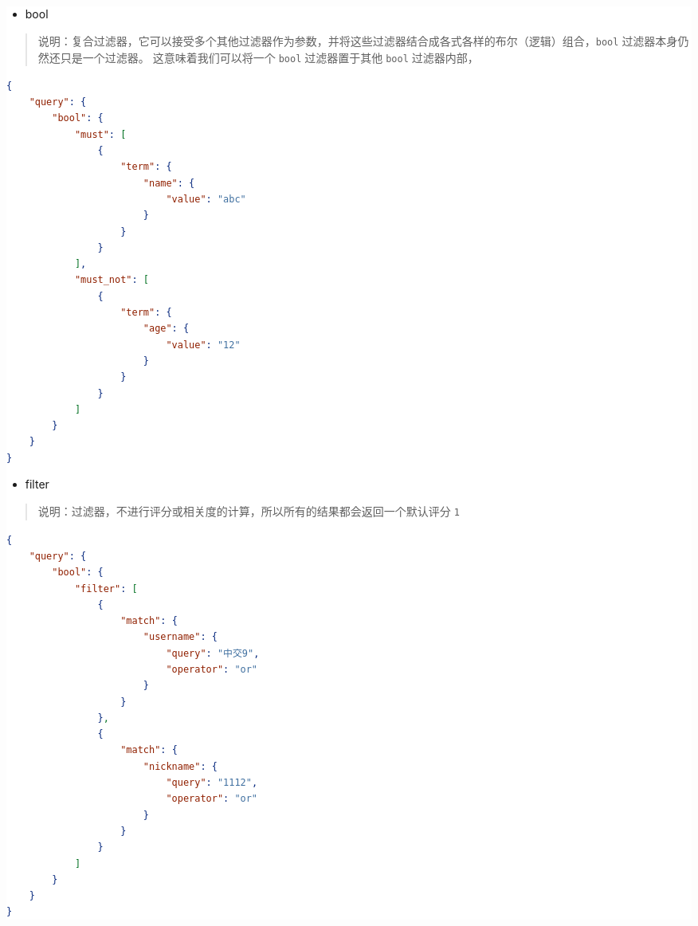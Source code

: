 * bool

> 说明：复合过滤器，它可以接受多个其他过滤器作为参数，并将这些过滤器结合成各式各样的布尔（逻辑）组合，`bool` 过滤器本身仍然还只是一个过滤器。 这意味着我们可以将一个 `bool` 过滤器置于其他 `bool` 过滤器内部，

````json
{
    "query": {
        "bool": {
            "must": [
                {
                    "term": {
                        "name": {
                            "value": "abc"
                        }
                    }
                }
            ],
            "must_not": [
                {
                    "term": {
                        "age": {
                            "value": "12"
                        }
                    }
                }
            ]
        }
    }
}
````

* filter

> 说明：过滤器，不进行评分或相关度的计算，所以所有的结果都会返回一个默认评分 `1`

````json
{
    "query": {
        "bool": {
            "filter": [
                {
                    "match": {
                        "username": {
                            "query": "中交9",
                            "operator": "or"
                        }
                    }
                },
                {
                    "match": {
                        "nickname": {
                            "query": "1112",
                            "operator": "or"
                        }
                    }
                }
            ]
        }
    }
}
````
